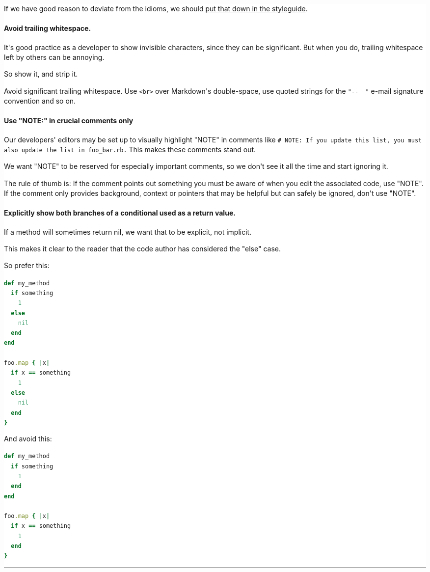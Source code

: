 If we have good reason to deviate from the idioms, we should [put that down in the styleguide](#how-to-change-this-styleguide).

#### Avoid trailing whitespace.

It's good practice as a developer to show invisible characters, since they can be significant. But when you do, trailing whitespace left by others can be annoying.

So show it, and strip it.

Avoid significant trailing whitespace. Use `<br>` over Markdown's double-space, use quoted strings for the `"--  "` e-mail signature convention and so on.

#### Use "NOTE:" in crucial comments only

Our developers' editors may be set up to visually highlight "NOTE" in comments like `# NOTE: If you update this list, you must also update the list in foo_bar.rb.` This makes these comments stand out.

We want "NOTE" to be reserved for especially important comments, so we don't see it all the time and start ignoring it.

The rule of thumb is: If the comment points out something you must be aware of when you edit the associated code, use "NOTE". If the comment only provides background, context or pointers that may be helpful but can safely be ignored, don't use "NOTE".

#### Explicitly show both branches of a conditional used as a return value.

If a method will sometimes return nil, we want that to be explicit, not implicit.

This makes it clear to the reader that the code author has considered the "else" case.

So prefer this:

``` ruby
def my_method
  if something
    1
  else
    nil
  end
end

foo.map { |x|
  if x == something
    1
  else
    nil
  end
}
```

And avoid this:

``` ruby
def my_method
  if something
    1
  end
end

foo.map { |x|
  if x == something
    1
  end
}
```

---